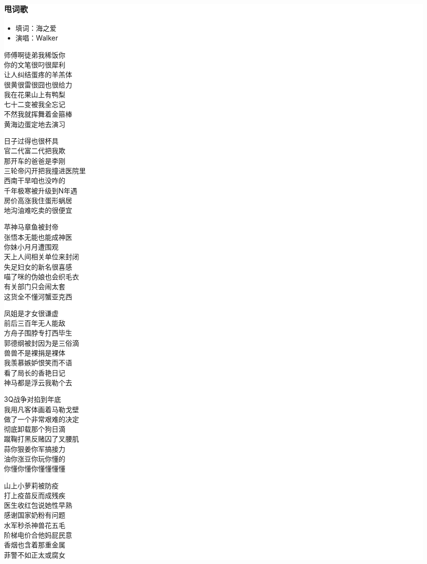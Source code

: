 ###  甩词歌

  * 填词：海之爱 
  * 演唱：Walker 

师傅啊徒弟我稀饭你  
你的文笔很叼很犀利  
让人纠结蛋疼的羊羔体  
很黄很雷很囧也很给力  
我在花果山上有鸭梨  
七十二变被我全忘记  
不然我就挥舞着金箍棒  
黄海边蛋定地去演习  
  
日子过得也很杯具  
官二代富二代把我欺  
那开车的爸爸是李刚  
三轮帝闪开把我撞进医院里  
西南干旱咱也没咋的  
千年极寒被升级到N年遇  
房价高涨我住蛋形蜗居  
地沟油难吃卖的很便宜  
  
苹神马章鱼被封帝  
张悟本无能也能成神医  
你妹小月月遭围观  
天上人间相关单位来封闭  
失足妇女的新名很喜感  
喵了咪的伪娘也会织毛衣  
有关部门只会闹太套  
这货全不懂河蟹亚克西  
  
凤姐是才女很谦虚  
前后三百年无人能敌  
方舟子围脖专打西毕生  
郭德纲被封因为是三俗滴  
兽兽不是裸捐是裸体  
我羡慕嫉妒恨笑而不语  
看了局长的香艳日记  
神马都是浮云我勒个去  
  
3Q战争对掐到年底  
我用凡客体画着马勒戈壁  
做了一个非常艰难的决定  
彻底卸载那个狗日滴  
蹴鞠打黑反赌囚了叉腰肌  
蒜你狠姜你军搞接力  
油你涨豆你玩你懂的  
你懂你懂你懂懂懂懂  
  
山上小萝莉被防疫  
打上疫苗反而成残疾  
医生收红包说她性早熟  
感谢国家奶粉有问题  
水军秒杀神兽花五毛  
阶梯电价合他妈屁民意  
香烟也含着那重金属  
菲警不如正太或腐女  
  